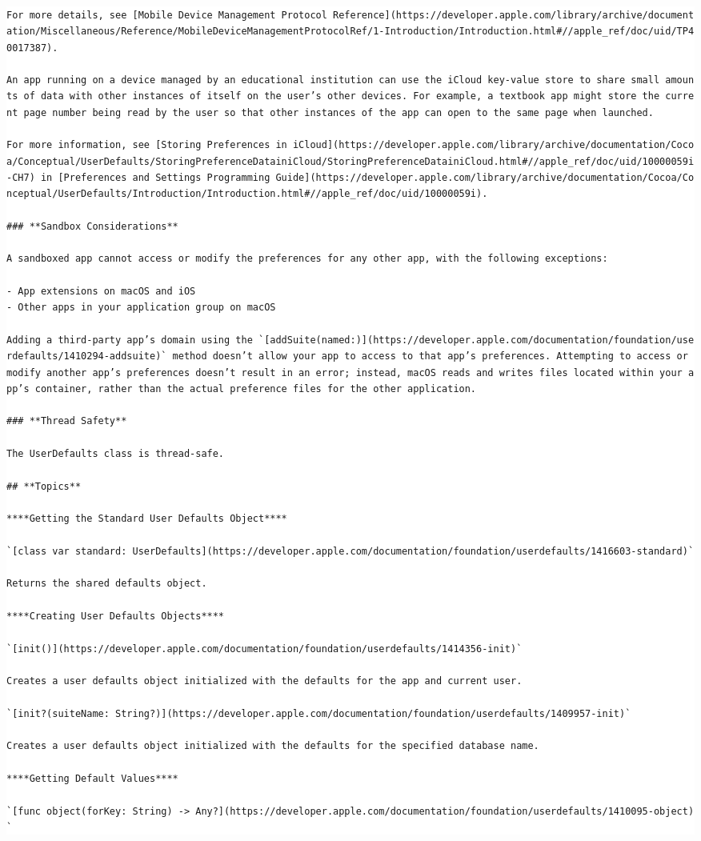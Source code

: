     For more details, see [Mobile Device Management Protocol Reference](https://developer.apple.com/library/archive/documentation/Miscellaneous/Reference/MobileDeviceManagementProtocolRef/1-Introduction/Introduction.html#//apple_ref/doc/uid/TP40017387).
    
    An app running on a device managed by an educational institution can use the iCloud key-value store to share small amounts of data with other instances of itself on the user’s other devices. For example, a textbook app might store the current page number being read by the user so that other instances of the app can open to the same page when launched.
    
    For more information, see [Storing Preferences in iCloud](https://developer.apple.com/library/archive/documentation/Cocoa/Conceptual/UserDefaults/StoringPreferenceDatainiCloud/StoringPreferenceDatainiCloud.html#//apple_ref/doc/uid/10000059i-CH7) in [Preferences and Settings Programming Guide](https://developer.apple.com/library/archive/documentation/Cocoa/Conceptual/UserDefaults/Introduction/Introduction.html#//apple_ref/doc/uid/10000059i).
    
    ### **Sandbox Considerations**
    
    A sandboxed app cannot access or modify the preferences for any other app, with the following exceptions:
    
    - App extensions on macOS and iOS
    - Other apps in your application group on macOS
    
    Adding a third-party app’s domain using the `[addSuite(named:)](https://developer.apple.com/documentation/foundation/userdefaults/1410294-addsuite)` method doesn’t allow your app to access to that app’s preferences. Attempting to access or modify another app’s preferences doesn’t result in an error; instead, macOS reads and writes files located within your app’s container, rather than the actual preference files for the other application.
    
    ### **Thread Safety**
    
    The UserDefaults class is thread-safe.
    
    ## **Topics**
    
    ****Getting the Standard User Defaults Object****
    
    `[class var standard: UserDefaults](https://developer.apple.com/documentation/foundation/userdefaults/1416603-standard)`
    
    Returns the shared defaults object.
    
    ****Creating User Defaults Objects****
    
    `[init()](https://developer.apple.com/documentation/foundation/userdefaults/1414356-init)`
    
    Creates a user defaults object initialized with the defaults for the app and current user.
    
    `[init?(suiteName: String?)](https://developer.apple.com/documentation/foundation/userdefaults/1409957-init)`
    
    Creates a user defaults object initialized with the defaults for the specified database name.
    
    ****Getting Default Values****
    
    `[func object(forKey: String) -> Any?](https://developer.apple.com/documentation/foundation/userdefaults/1410095-object)`
    